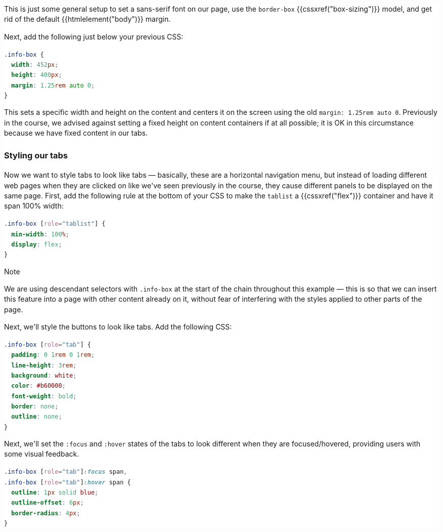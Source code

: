 This is just some general setup to set a sans-serif font on our page, use the `border-box` {{cssxref("box-sizing")}} model, and get rid of the default {{htmlelement("body")}} margin.

Next, add the following just below your previous CSS:

```css
.info-box {
  width: 452px;
  height: 400px;
  margin: 1.25rem auto 0;
}
```

This sets a specific width and height on the content and centers it on the screen using the old `margin: 1.25rem auto 0`. Previously in the course, we advised against setting a fixed height on content containers if at all possible; it is OK in this circumstance because we have fixed content in our tabs.

### Styling our tabs

Now we want to style tabs to look like tabs — basically, these are a horizontal navigation menu, but instead of loading different web pages when they are clicked on like we've seen previously in the course, they cause different panels to be displayed on the same page. First, add the following rule at the bottom of your CSS to make the `tablist` a {{cssxref("flex")}} container and have it span 100% width:

```css
.info-box [role="tablist"] {
  min-width: 100%;
  display: flex;
}
```

> [!NOTE]
> We are using descendant selectors with `.info-box` at the start of the chain throughout this example — this is so that we can insert this feature into a page with other content already on it, without fear of interfering with the styles applied to other parts of the page.

Next, we'll style the buttons to look like tabs. Add the following CSS:

```css
.info-box [role="tab"] {
  padding: 0 1rem 0 1rem;
  line-height: 3rem;
  background: white;
  color: #b60000;
  font-weight: bold;
  border: none;
  outline: none;
}
```

Next, we'll set the `:focus` and `:hover` states of the tabs to look different when they are focused/hovered, providing users with some visual feedback.

```css
.info-box [role="tab"]:focus span,
.info-box [role="tab"]:hover span {
  outline: 1px solid blue;
  outline-offset: 6px;
  border-radius: 4px;
}
```
